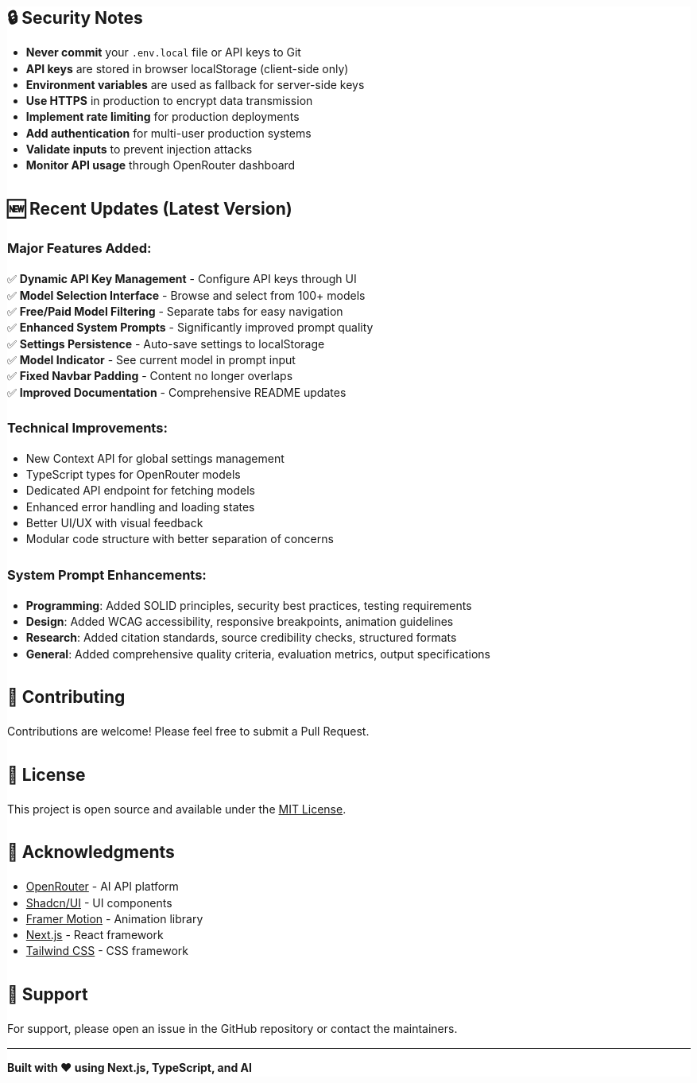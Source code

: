 ## 🔒 Security Notes

- **Never commit** your `.env.local` file or API keys to Git
- **API keys** are stored in browser localStorage (client-side only)
- **Environment variables** are used as fallback for server-side keys
- **Use HTTPS** in production to encrypt data transmission
- **Implement rate limiting** for production deployments
- **Add authentication** for multi-user production systems
- **Validate inputs** to prevent injection attacks
- **Monitor API usage** through OpenRouter dashboard

## 🆕 Recent Updates (Latest Version)

### Major Features Added:
✅ **Dynamic API Key Management** - Configure API keys through UI  
✅ **Model Selection Interface** - Browse and select from 100+ models  
✅ **Free/Paid Model Filtering** - Separate tabs for easy navigation  
✅ **Enhanced System Prompts** - Significantly improved prompt quality  
✅ **Settings Persistence** - Auto-save settings to localStorage  
✅ **Model Indicator** - See current model in prompt input  
✅ **Fixed Navbar Padding** - Content no longer overlaps  
✅ **Improved Documentation** - Comprehensive README updates  

### Technical Improvements:
- New Context API for global settings management
- TypeScript types for OpenRouter models
- Dedicated API endpoint for fetching models
- Enhanced error handling and loading states
- Better UI/UX with visual feedback
- Modular code structure with better separation of concerns

### System Prompt Enhancements:
- **Programming**: Added SOLID principles, security best practices, testing requirements
- **Design**: Added WCAG accessibility, responsive breakpoints, animation guidelines
- **Research**: Added citation standards, source credibility checks, structured formats
- **General**: Added comprehensive quality criteria, evaluation metrics, output specifications

## 🤝 Contributing

Contributions are welcome! Please feel free to submit a Pull Request.

## 📄 License

This project is open source and available under the [MIT License](LICENSE).

## 🙏 Acknowledgments

- [OpenRouter](https://openrouter.ai) - AI API platform
- [Shadcn/UI](https://ui.shadcn.com) - UI components
- [Framer Motion](https://www.framer.com/motion/) - Animation library
- [Next.js](https://nextjs.org) - React framework
- [Tailwind CSS](https://tailwindcss.com) - CSS framework

## 📧 Support

For support, please open an issue in the GitHub repository or contact the maintainers.

---

**Built with ❤️ using Next.js, TypeScript, and AI**